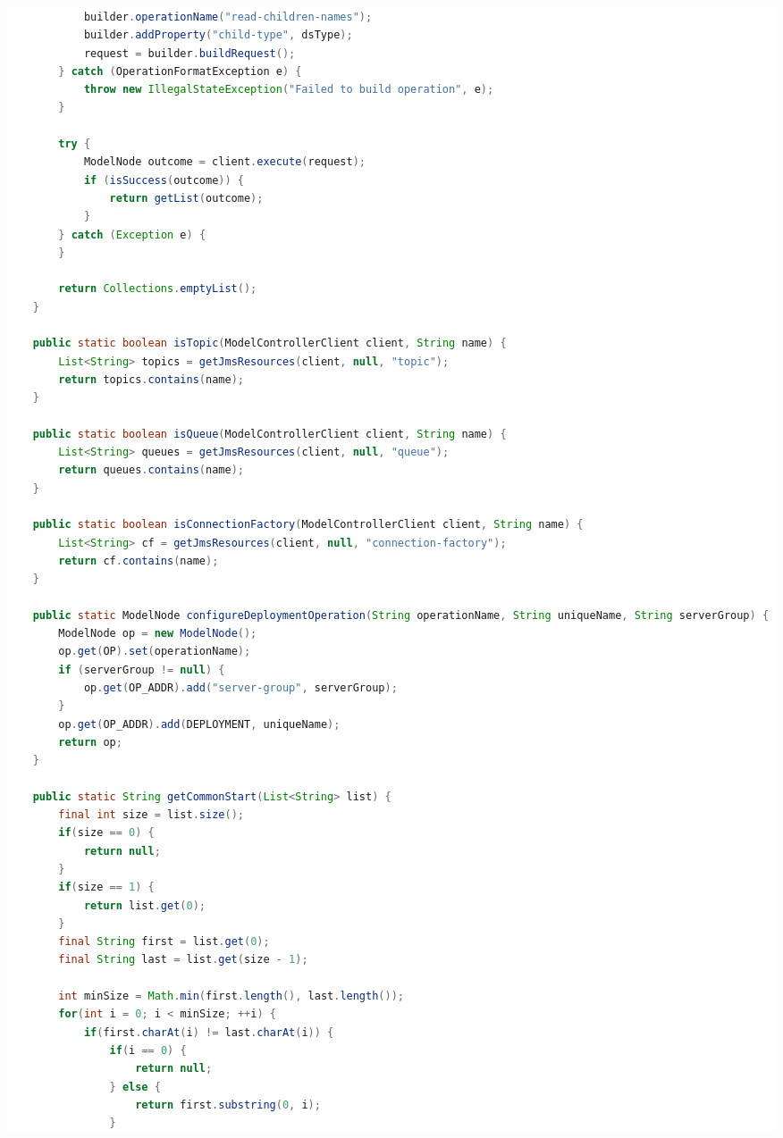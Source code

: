 ```java
            builder.operationName("read-children-names");
            builder.addProperty("child-type", dsType);
            request = builder.buildRequest();
        } catch (OperationFormatException e) {
            throw new IllegalStateException("Failed to build operation", e);
        }

        try {
            ModelNode outcome = client.execute(request);
            if (isSuccess(outcome)) {
                return getList(outcome);
            }
        } catch (Exception e) {
        }

        return Collections.emptyList();
    }

    public static boolean isTopic(ModelControllerClient client, String name) {
        List<String> topics = getJmsResources(client, null, "topic");
        return topics.contains(name);
    }

    public static boolean isQueue(ModelControllerClient client, String name) {
        List<String> queues = getJmsResources(client, null, "queue");
        return queues.contains(name);
    }

    public static boolean isConnectionFactory(ModelControllerClient client, String name) {
        List<String> cf = getJmsResources(client, null, "connection-factory");
        return cf.contains(name);
    }

    public static ModelNode configureDeploymentOperation(String operationName, String uniqueName, String serverGroup) {
        ModelNode op = new ModelNode();
        op.get(OP).set(operationName);
        if (serverGroup != null) {
            op.get(OP_ADDR).add("server-group", serverGroup);
        }
        op.get(OP_ADDR).add(DEPLOYMENT, uniqueName);
        return op;
    }

    public static String getCommonStart(List<String> list) {
        final int size = list.size();
        if(size == 0) {
            return null;
        }
        if(size == 1) {
            return list.get(0);
        }
        final String first = list.get(0);
        final String last = list.get(size - 1);

        int minSize = Math.min(first.length(), last.length());
        for(int i = 0; i < minSize; ++i) {
            if(first.charAt(i) != last.charAt(i)) {
                if(i == 0) {
                    return null;
                } else {
                    return first.substring(0, i);
                }
```